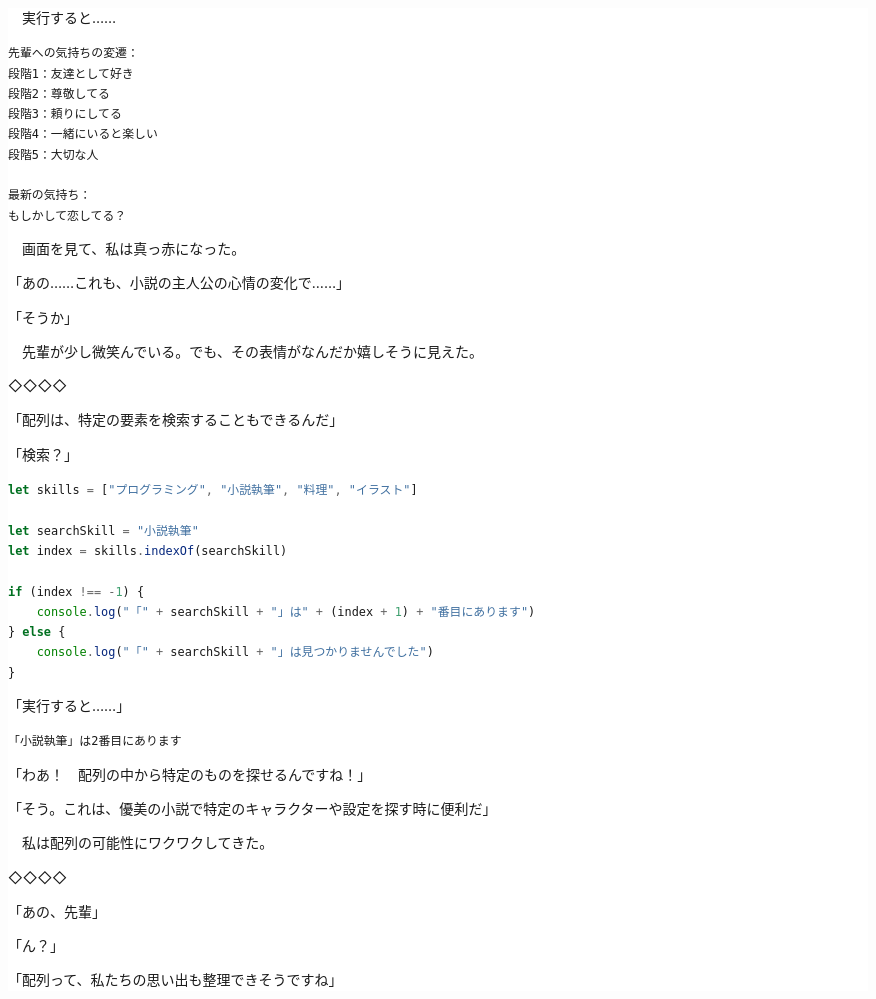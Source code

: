 　実行すると……

```
先輩への気持ちの変遷：
段階1：友達として好き
段階2：尊敬してる
段階3：頼りにしてる
段階4：一緒にいると楽しい
段階5：大切な人

最新の気持ち：
もしかして恋してる？
```

　画面を見て、私は真っ赤になった。

「あの……これも、小説の主人公の心情の変化で……」

「そうか」

　先輩が少し微笑んでいる。でも、その表情がなんだか嬉しそうに見えた。

◇◇◇◇

「配列は、特定の要素を検索することもできるんだ」

「検索？」

```javascript
let skills = ["プログラミング", "小説執筆", "料理", "イラスト"]

let searchSkill = "小説執筆"
let index = skills.indexOf(searchSkill)

if (index !== -1) {
    console.log("「" + searchSkill + "」は" + (index + 1) + "番目にあります")
} else {
    console.log("「" + searchSkill + "」は見つかりませんでした")
}
```

「実行すると……」

```
「小説執筆」は2番目にあります
```

「わあ！　配列の中から特定のものを探せるんですね！」

「そう。これは、優美の小説で特定のキャラクターや設定を探す時に便利だ」

　私は配列の可能性にワクワクしてきた。

◇◇◇◇

「あの、先輩」

「ん？」

「配列って、私たちの思い出も整理できそうですね」
